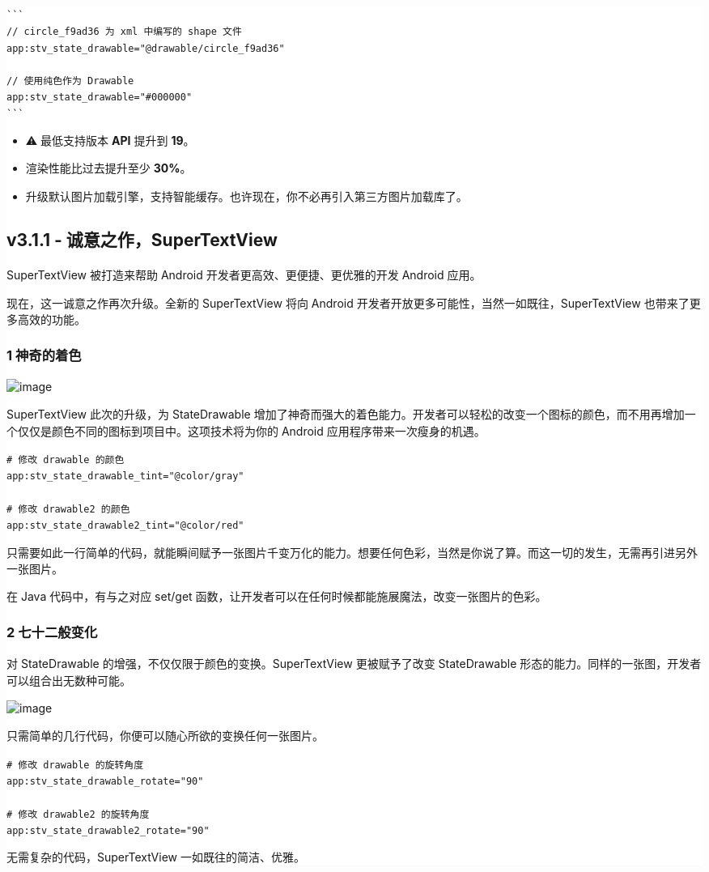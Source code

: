     ```
    // circle_f9ad36 为 xml 中编写的 shape 文件
    app:stv_state_drawable="@drawable/circle_f9ad36"

    // 使用纯色作为 Drawable
    app:stv_state_drawable="#000000"
    ```

- ⚠️ 最低支持版本 **API** 提升到 **19**。

- 渲染性能比过去提升至少 **30%**。

- 升级默认图片加载引擎，支持智能缓存。也许现在，你不必再引入第三方图片加载库了。

## v3.1.1 - 诚意之作，SuperTextView

SuperTextView 被打造来帮助 Android 开发者更高效、更便捷、更优雅的开发 Android 应用。

现在，这一诚意之作再次升级。全新的 SuperTextView 将向 Android 开发者开放更多可能性，当然一如既往，SuperTextView 也带来了更多高效的功能。

### 1 神奇的着色

![image](https://raw.githubusercontent.com/chenBingX/img/master/stv/着色.png)

SuperTextView 此次的升级，为 StateDrawable 增加了神奇而强大的着色能力。开发者可以轻松的改变一个图标的颜色，而不用再增加一个仅仅是颜色不同的图标到项目中。这项技术将为你的 Android 应用程序带来一次瘦身的机遇。

```
# 修改 drawable 的颜色
app:stv_state_drawable_tint="@color/gray"

# 修改 drawable2 的颜色
app:stv_state_drawable2_tint="@color/red"
```

只需要如此一行简单的代码，就能瞬间赋予一张图片千变万化的能力。想要任何色彩，当然是你说了算。而这一切的发生，无需再引进另外一张图片。

在 Java 代码中，有与之对应 set/get 函数，让开发者可以在任何时候都能施展魔法，改变一张图片的色彩。

### 2 七十二般变化

对 StateDrawable 的增强，不仅仅限于颜色的变换。SuperTextView 更被赋予了改变 StateDrawable 形态的能力。同样的一张图，开发者可以组合出无数种可能。

![image](https://raw.githubusercontent.com/chenBingX/img/master/stv/旋转.png)

只需简单的几行代码，你便可以随心所欲的变换任何一张图片。

```
# 修改 drawable 的旋转角度
app:stv_state_drawable_rotate="90"

# 修改 drawable2 的旋转角度
app:stv_state_drawable2_rotate="90"
```

无需复杂的代码，SuperTextView 一如既往的简洁、优雅。
